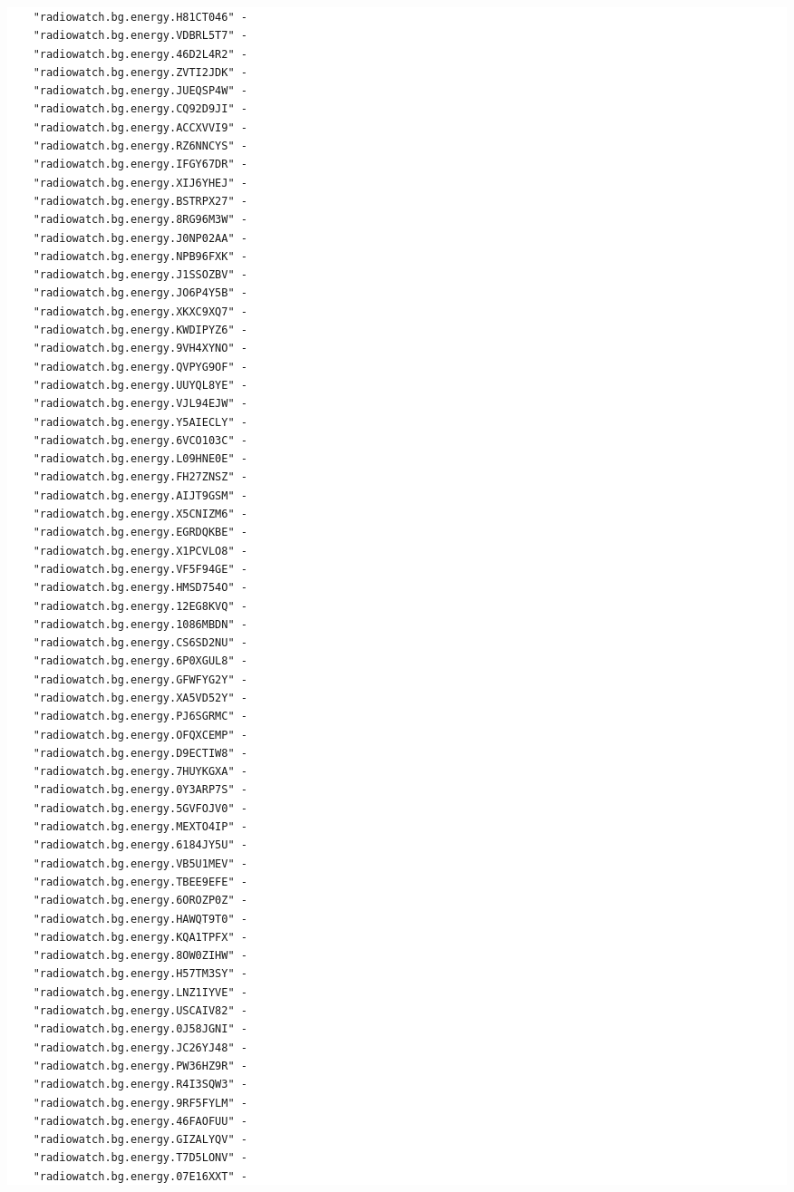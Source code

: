         "radiowatch.bg.energy.H81CT046" - 
        "radiowatch.bg.energy.VDBRL5T7" - 
        "radiowatch.bg.energy.46D2L4R2" - 
        "radiowatch.bg.energy.ZVTI2JDK" - 
        "radiowatch.bg.energy.JUEQSP4W" - 
        "radiowatch.bg.energy.CQ92D9JI" - 
        "radiowatch.bg.energy.ACCXVVI9" - 
        "radiowatch.bg.energy.RZ6NNCYS" - 
        "radiowatch.bg.energy.IFGY67DR" - 
        "radiowatch.bg.energy.XIJ6YHEJ" - 
        "radiowatch.bg.energy.BSTRPX27" - 
        "radiowatch.bg.energy.8RG96M3W" - 
        "radiowatch.bg.energy.J0NP02AA" - 
        "radiowatch.bg.energy.NPB96FXK" - 
        "radiowatch.bg.energy.J1SSOZBV" - 
        "radiowatch.bg.energy.JO6P4Y5B" - 
        "radiowatch.bg.energy.XKXC9XQ7" - 
        "radiowatch.bg.energy.KWDIPYZ6" - 
        "radiowatch.bg.energy.9VH4XYNO" - 
        "radiowatch.bg.energy.QVPYG9OF" - 
        "radiowatch.bg.energy.UUYQL8YE" - 
        "radiowatch.bg.energy.VJL94EJW" - 
        "radiowatch.bg.energy.Y5AIECLY" - 
        "radiowatch.bg.energy.6VCO103C" - 
        "radiowatch.bg.energy.L09HNE0E" - 
        "radiowatch.bg.energy.FH27ZNSZ" - 
        "radiowatch.bg.energy.AIJT9GSM" - 
        "radiowatch.bg.energy.X5CNIZM6" - 
        "radiowatch.bg.energy.EGRDQKBE" - 
        "radiowatch.bg.energy.X1PCVLO8" - 
        "radiowatch.bg.energy.VF5F94GE" - 
        "radiowatch.bg.energy.HMSD754O" - 
        "radiowatch.bg.energy.12EG8KVQ" - 
        "radiowatch.bg.energy.1086MBDN" - 
        "radiowatch.bg.energy.CS6SD2NU" - 
        "radiowatch.bg.energy.6P0XGUL8" - 
        "radiowatch.bg.energy.GFWFYG2Y" - 
        "radiowatch.bg.energy.XA5VD52Y" - 
        "radiowatch.bg.energy.PJ6SGRMC" - 
        "radiowatch.bg.energy.OFQXCEMP" - 
        "radiowatch.bg.energy.D9ECTIW8" - 
        "radiowatch.bg.energy.7HUYKGXA" - 
        "radiowatch.bg.energy.0Y3ARP7S" - 
        "radiowatch.bg.energy.5GVFOJV0" - 
        "radiowatch.bg.energy.MEXTO4IP" - 
        "radiowatch.bg.energy.6184JY5U" - 
        "radiowatch.bg.energy.VB5U1MEV" - 
        "radiowatch.bg.energy.TBEE9EFE" - 
        "radiowatch.bg.energy.6OROZP0Z" - 
        "radiowatch.bg.energy.HAWQT9T0" - 
        "radiowatch.bg.energy.KQA1TPFX" - 
        "radiowatch.bg.energy.8OW0ZIHW" - 
        "radiowatch.bg.energy.H57TM3SY" - 
        "radiowatch.bg.energy.LNZ1IYVE" - 
        "radiowatch.bg.energy.USCAIV82" - 
        "radiowatch.bg.energy.0J58JGNI" - 
        "radiowatch.bg.energy.JC26YJ48" - 
        "radiowatch.bg.energy.PW36HZ9R" - 
        "radiowatch.bg.energy.R4I3SQW3" - 
        "radiowatch.bg.energy.9RF5FYLM" - 
        "radiowatch.bg.energy.46FAOFUU" - 
        "radiowatch.bg.energy.GIZALYQV" - 
        "radiowatch.bg.energy.T7D5LONV" - 
        "radiowatch.bg.energy.07E16XXT" - 